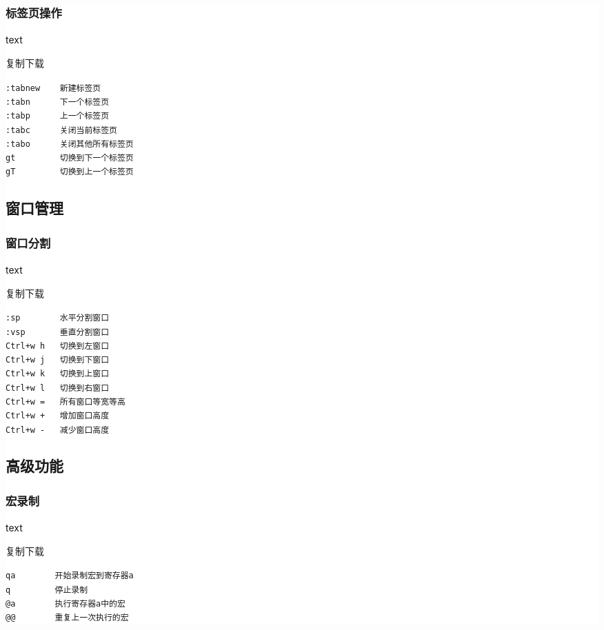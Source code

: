 

### 标签页操作

text

复制下载

```
:tabnew    新建标签页
:tabn      下一个标签页
:tabp      上一个标签页
:tabc      关闭当前标签页
:tabo      关闭其他所有标签页
gt         切换到下一个标签页
gT         切换到上一个标签页
```



## 窗口管理

### 窗口分割

text

复制下载

```
:sp        水平分割窗口
:vsp       垂直分割窗口
Ctrl+w h   切换到左窗口
Ctrl+w j   切换到下窗口
Ctrl+w k   切换到上窗口
Ctrl+w l   切换到右窗口
Ctrl+w =   所有窗口等宽等高
Ctrl+w +   增加窗口高度
Ctrl+w -   减少窗口高度
```



## 高级功能

### 宏录制

text

复制下载

```
qa        开始录制宏到寄存器a
q         停止录制
@a        执行寄存器a中的宏
@@        重复上一次执行的宏
```
